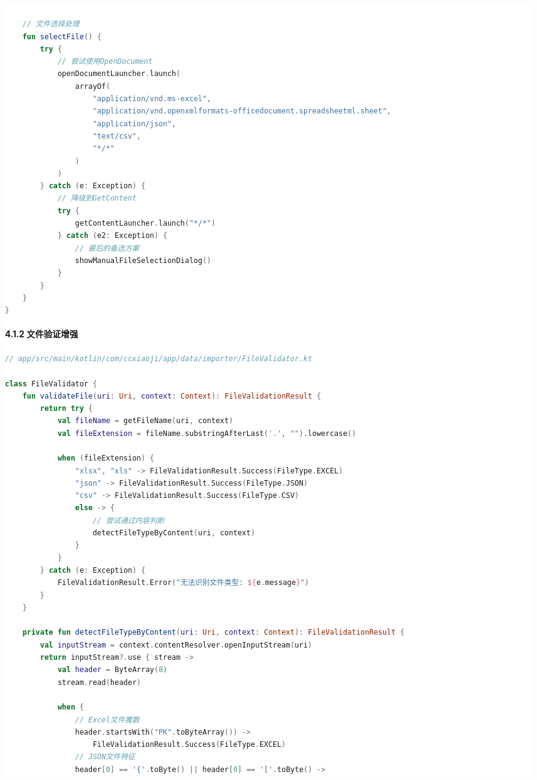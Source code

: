 ```kotlin
    
    // 文件选择处理
    fun selectFile() {
        try {
            // 尝试使用OpenDocument
            openDocumentLauncher.launch(
                arrayOf(
                    "application/vnd.ms-excel",
                    "application/vnd.openxmlformats-officedocument.spreadsheetml.sheet",
                    "application/json",
                    "text/csv",
                    "*/*"
                )
            )
        } catch (e: Exception) {
            // 降级到GetContent
            try {
                getContentLauncher.launch("*/*")
            } catch (e2: Exception) {
                // 最后的备选方案
                showManualFileSelectionDialog()
            }
        }
    }
}
```

#### 4.1.2 文件验证增强
```kotlin
// app/src/main/kotlin/com/ccxiaoji/app/data/importer/FileValidator.kt

class FileValidator {
    fun validateFile(uri: Uri, context: Context): FileValidationResult {
        return try {
            val fileName = getFileName(uri, context)
            val fileExtension = fileName.substringAfterLast('.', "").lowercase()
            
            when (fileExtension) {
                "xlsx", "xls" -> FileValidationResult.Success(FileType.EXCEL)
                "json" -> FileValidationResult.Success(FileType.JSON)
                "csv" -> FileValidationResult.Success(FileType.CSV)
                else -> {
                    // 尝试通过内容判断
                    detectFileTypeByContent(uri, context)
                }
            }
        } catch (e: Exception) {
            FileValidationResult.Error("无法识别文件类型: ${e.message}")
        }
    }
    
    private fun detectFileTypeByContent(uri: Uri, context: Context): FileValidationResult {
        val inputStream = context.contentResolver.openInputStream(uri)
        return inputStream?.use { stream ->
            val header = ByteArray(8)
            stream.read(header)
            
            when {
                // Excel文件魔数
                header.startsWith("PK".toByteArray()) -> 
                    FileValidationResult.Success(FileType.EXCEL)
                // JSON文件特征
                header[0] == '{'.toByte() || header[0] == '['.toByte() -> 
```